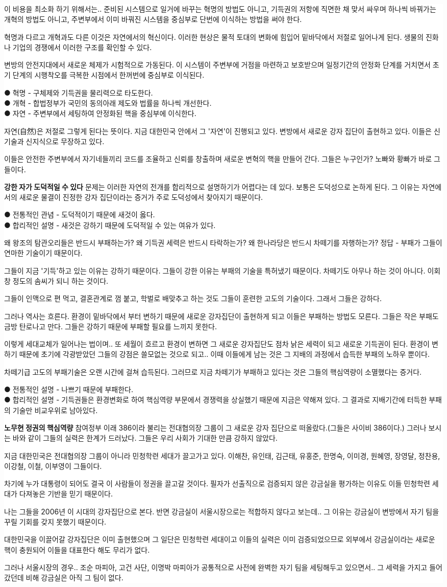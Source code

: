 이 비용을 최소화 하기 위해서는.. 준비된 시스템으로 일거에 바꾸는 혁명의 방법도 아니고, 기득권의 저항에 직면한 채 맞서 싸우며 하나씩 바꿔가는 개혁의 방법도 아니고, 주변부에서 이미 바꿔진 시스템을 중심부로 단번에 이식하는 방법을 써야 한다. 

혁명과 다르고 개혁과도 다른 이것은 자연에서의 혁신이다. 이러한 현상은 물적 토대의 변화에 힘입어 밑바닥에서 저절로 일어나게 된다. 생물의 진화나 기업의 경쟁에서 이러한 구조를 확인할 수 있다. 

변방의 안전지대에서 새로운 체제가 시험적으로 가동된다. 이 시스템이 주변부에 거점을 마련하고 보호받으며 일정기간의 안정화 단계를 거치면서 초기 단계의 시행착오를 극복한 시점에서 한꺼번에 중심부로 이식된다. 

● 혁명 - 구체제와 기득권을 물리력으로 타도한다.   
● 개혁 - 합법정부가 국민의 동의아래 제도와 법률을 하나씩 개선한다.  
● 자연 - 주변부에서 세팅하여 안정화된 핵을 중심부에 이식한다. 

자연(自然)은 저절로 그렇게 된다는 뜻이다. 지금 대한민국 안에서 그 '자연'이 진행되고 있다. 변방에서 새로운 강자 집단이 출현하고 있다. 이들은 신기술과 신지식으로 무장하고 있다. 

이들은 안전한 주변부에서 자기네들끼리 코드를 조율하고 신뢰를 창출하며 새로운 변혁의 핵을 만들어 간다. 그들은 누구인가? 노빠와 황빠가 바로 그들이다.  


**강한 자가 도덕적일 수 있다** 
문제는 이러한 자연의 전개를 합리적으로 설명하기가 어렵다는 데 있다. 보통은 도덕성으로 논하게 된다. 그 이유는 자연에서의 새로운 물결이 진정한 강자 집단이라는 증거가 주로 도덕성에서 찾아지기 때문이다.

● 전통적인 관념 - 도덕적이기 때문에 새것이 옳다.  
● 합리적인 설명 - 새것은 강하기 때문에 도덕적일 수 있는 여유가 있다.

왜 왕조의 탐관오리들은 반드시 부패하는가? 왜 기득권 세력은 반드시 타락하는가? 왜 한나라당은 반드시 차떼기를 자행하는가? 정답 - 부패가 그들이 연마한 기술이기 때문이다.

그들이 지금 '기득'하고 있는 이유는 강하기 때문이다. 그들이 강한 이유는 부패의 기술을 특허냈기 때문이다. 차떼기도 아무나 하는 것이 아니다. 이회창 정도의 솜씨가 되니 하는 것이다. 

그들이 인맥으로 편 먹고, 결혼관계로 껌 붙고, 학벌로 배맞추고 하는 것도 그들이 훈련한 고도의 기술이다. 그래서 그들은 강하다. 

그러나 역사는 흐른다. 환경이 밑바닥에서 부터 변하기 때문에 새로운 강자집단이 출현하게 되고 이들은 부패하는 방법도 모른다. 그들은 작은 부패도 금방 탄로나고 만다. 그들은 강하기 때문에 부패할 필요를 느끼지 못한다.

이렇게 세대교체가 일어나는 법이며.. 또 세월이 흐르고 환경이 변하면 그 새로운 강자집단도 점차 낡은 세력이 되고 새로운 기득권이 된다. 환경이 변하기 때문에 초기에 각광받았던 그들의 강점은 쓸모없는 것으로 되고.. 이때 이들에게 남는 것은 그 지배의 과정에서 습득한 부패의 노하우 뿐이다.

차떼기급 고도의 부패기술은 오랜 시간에 걸쳐 습득된다. 그러므로 지금 차떼기가 부패하고 있다는 것은 그들의 핵심역량이 소멸했다는 증거다. 

● 전통적인 설명 - 나쁘기 때문에 부패한다.  
● 합리적인 설명 - 기득권들은 환경변화로 하여 핵심역량 부문에서 경쟁력을 상실했기 때문에 지금은 약해져 있다. 그 결과로 지배기간에 터득한 부패의 기술만 비교우위로 남아있다.

**노무현 정권의 핵심역량** 
참여정부 이래 386이라 불리는 전대협의장 그룹이 그 새로운 강자 집단으로 떠올랐다.(그들은 사이비 386이다.) 그러나 보시는 바와 같이 그들의 실력은 한계가 드러났다. 그들은 우리 사회가 기대한 만큼 강하지 않았다. 

지금 대한민국은 전대협의장 그룹이 아니라 민청학련 세대가 끌고가고 있다. 이해찬, 유인태, 김근태, 유홍준, 한명숙, 이미경, 원혜영, 장영달, 정찬용, 이강철, 이철, 이부영이 그들이다. 

차기에 누가 대통령이 되어도 결국 이 사람들이 정권을 끌고갈 것이다. 필자가 선출직으로 검증되지 않은 강금실을 평가하는 이유도 이들 민청학련 세대가 다져놓은 기반을 믿기 때문이다. 

나는 그들을 2006년 이 시대의 강자집단으로 본다. 반면 강금실이 서울시장으로는 적합하지 않다고 보는데.. 그 이유는 강금실이 변방에서 자기 팀을 꾸릴 기회를 갖지 못했기 때문이다. 

대한민국을 이끌어갈 강자집단은 이미 출현했으며 그 일단은 민청학련 세대이고 이들의 실력은 이미 검증되었으므로 외부에서 강금실이라는 새로운 핵이 충원되어 이들을 대표한다 해도 무리가 없다. 

그러나 서울시장의 경우.. 조순 마피아, 고건 사단, 이명박 마피아가 공통적으로 사전에 완벽한 자기 팀을 세팅해두고 있으면서.. 그 세력을 가지고 들어갔던데 비해 강금실은 아직 그 팀이 없다. 
